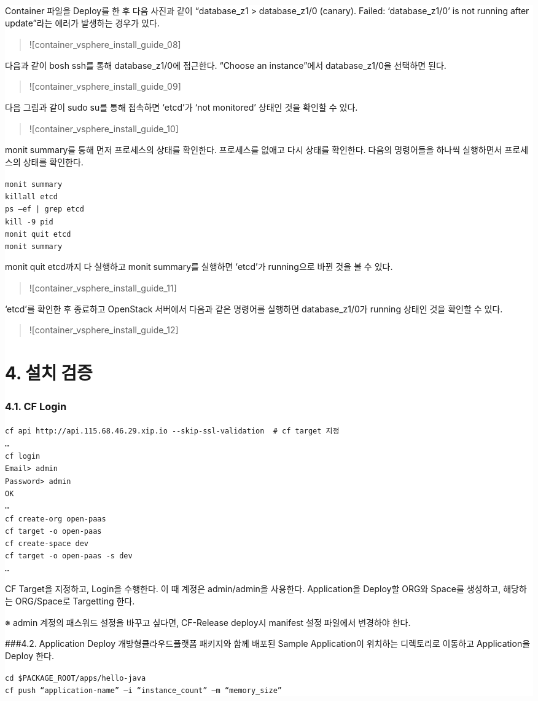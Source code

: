Container 파일을 Deploy를 한 후 다음 사진과 같이 “database_z1 > database_z1/0 (canary). Failed: ‘database_z1/0’ is not running after update”라는 에러가 발생하는 경우가 있다.

>![container_vsphere_install_guide_08]

다음과 같이 bosh ssh를 통해 database_z1/0에 접근한다. “Choose an instance”에서 database_z1/0을 선택하면 된다.

>![container_vsphere_install_guide_09]

다음 그림과 같이 sudo su를 통해 접속하면 ‘etcd’가 ‘not monitored’ 상태인 것을 확인할 수 있다.

>![container_vsphere_install_guide_10]

monit summary를 통해 먼저 프로세스의 상태를 확인한다. 프로세스를 없애고 다시 상태를 확인한다. 다음의 명령어들을 하나씩 실행하면서 프로세스의 상태를 확인한다.
````
monit summary
killall etcd
ps –ef | grep etcd
kill -9 pid
monit quit etcd
monit summary
````

monit quit etcd까지 다 실행하고 monit summary를 실행하면 ‘etcd’가 running으로 바뀐 것을 볼 수 있다.

>![container_vsphere_install_guide_11]

‘etcd’를 확인한 후 종료하고 OpenStack 서버에서 다음과 같은 명령어를 실행하면 database_z1/0가 running 상태인 것을 확인할 수 있다.

>![container_vsphere_install_guide_12]



# <a name="21"/>4. 설치 검증
### <a name="22"/>4.1. CF Login
````
cf api http://api.115.68.46.29.xip.io --skip-ssl-validation  # cf target 지정
…
cf login
Email> admin
Password> admin
OK
…
cf create-org open-paas
cf target -o open-paas
cf create-space dev
cf target -o open-paas -s dev
…
````

CF Target을 지정하고, Login을 수행한다. 이 때 계정은 admin/admin을 사용한다.
Application을 Deploy할 ORG와 Space를 생성하고, 해당하는 ORG/Space로 Targetting 한다.

※ admin 계정의 패스워드 설정을 바꾸고 싶다면, CF-Release deploy시 manifest 설정 파일에서 변경하야 한다.

###<a name="23"/>4.2. Application Deploy
개방형클라우드플랫폼 패키지와 함께 배포된 Sample Application이 위치하는 디렉토리로 이동하고 Application을 Deploy 한다.
````
cd $PACKAGE_ROOT/apps/hello-java
cf push “application-name” –i “instance_count” –m “memory_size” 
````

